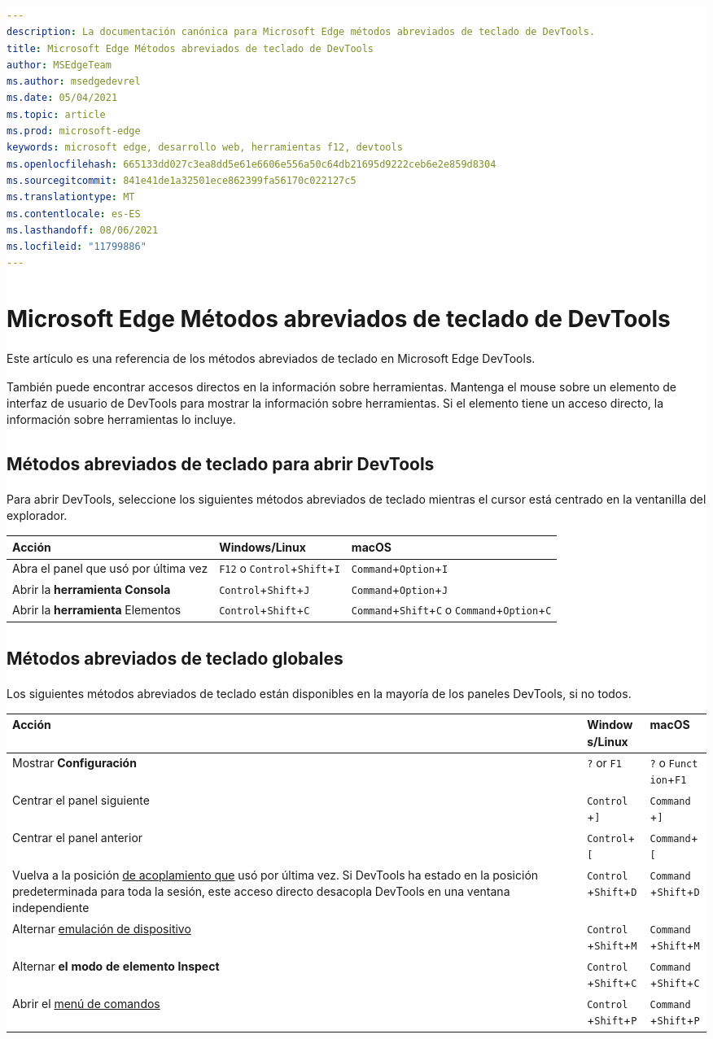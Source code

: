 ```yaml
---
description: La documentación canónica para Microsoft Edge métodos abreviados de teclado de DevTools.
title: Microsoft Edge Métodos abreviados de teclado de DevTools
author: MSEdgeTeam
ms.author: msedgedevrel
ms.date: 05/04/2021
ms.topic: article
ms.prod: microsoft-edge
keywords: microsoft edge, desarrollo web, herramientas f12, devtools
ms.openlocfilehash: 665133dd027c3ea8dd5e61e6606e556a50c64db21695d9222ceb6e2e859d8304
ms.sourcegitcommit: 841e41de1a32501ece862399fa56170c022127c5
ms.translationtype: MT
ms.contentlocale: es-ES
ms.lasthandoff: 08/06/2021
ms.locfileid: "11799886"
---
```


# <a name="microsoft-edge-devtools-keyboard-shortcuts"></a>Microsoft Edge Métodos abreviados de teclado de DevTools  

Este artículo es una referencia de los métodos abreviados de teclado en Microsoft Edge DevTools.

También puede encontrar accesos directos en la información sobre herramientas.  Mantenga el mouse sobre un elemento de interfaz de usuario de DevTools para mostrar la información sobre herramientas.  Si el elemento tiene un acceso directo, la información sobre herramientas lo incluye.

## <a name="keyboard-shortcuts-for-opening-devtools"></a>Métodos abreviados de teclado para abrir DevTools  

Para abrir DevTools, seleccione los siguientes métodos abreviados de teclado mientras el cursor está centrado en la ventanilla del explorador.

| Acción | Windows\/Linux | macOS |  
|:--- |:--- |:--- |  
| Abra el panel que usó por última vez | `F12` o `Control`+`Shift`+`I` | `Command`+`Option`+`I` |  
| Abrir la **herramienta Consola** | `Control`+`Shift`+`J` | `Command`+`Option`+`J` |  
| Abrir la **herramienta** Elementos | `Control`+`Shift`+`C` | `Command`+`Shift`+`C` o `Command`+`Option`+`C` |  

## <a name="global-keyboard-shortcuts"></a>Métodos abreviados de teclado globales  

Los siguientes métodos abreviados de teclado están disponibles en la mayoría de los paneles DevTools, si no todos.

| Acción | Windows\/Linux | macOS |  
|:--- |:--- |:--- |  
| Mostrar **Configuración** | `?` or `F1` | `?` o `Function`+`F1` |  
| Centrar el panel siguiente | `Control`+`]` | `Command`+`]` |  
| Centrar el panel anterior | `Control`+`[` | `Command`+`[` |  
| Vuelva a la posición [de acoplamiento que][DevtoolsCustomizeIndexPlacement] usó por última vez.  Si DevTools ha estado en la posición predeterminada para toda la sesión, este acceso directo desacopla DevTools en una ventana independiente | `Control`+`Shift`+`D` | `Command`+`Shift`+`D` |  
| Alternar [emulación de dispositivo][DevtoolsDeviceModeIndex] | `Control`+`Shift`+`M` | `Command`+`Shift`+`M` |  
| Alternar **el modo de elemento Inspect** | `Control`+`Shift`+`C` | `Command`+`Shift`+`C` |  
| Abrir el [menú de comandos][DevtoolsCommandMenuIndex] | `Control`+`Shift`+`P` | `Command`+`Shift`+`P` |  

[DevtoolsCommandMenuIndex]: ../command-menu/index.md "Ejecutar comandos con el menú de comandos DevTools de Microsoft Edge | Microsoft Docs"  
[DevtoolsCustomizeIndexDrawer]: ../customize/index.md#drawer "Drawer: personalice Microsoft Edge DevTools | Microsoft Docs"  
[DevtoolsCustomizeIndexPlacement]: ../customize/index.md#change-devtools-placement "Cambiar ubicación de DevTools: personalizar Microsoft Edge devTools | Microsoft Docs"  
[DevtoolsDeviceModeIndex]: ../device-mode/index.md "Emulación de dispositivos móviles en Microsoft Edge DevTools | Microsoft Docs"  
[DevtoolsJavascriptBreakpointsLOC]: ../javascript/breakpoints.md#line-of-code-breakpoints "Puntos de interrupción de línea de código: cómo pausar el código con puntos de interrupción en Microsoft Edge DevTools | Microsoft Docs"  
[CCA4IL]: https://creativecommons.org/licenses/by/4.0  
[CCby4Image]: https://i.creativecommons.org/l/by/4.0/88x31.png  
[GoogleSitePolicies]: https://developers.google.com/terms/site-policies  
[KayceBasques]: https://developers.google.com/web/resources/contributors#kayce-basques  